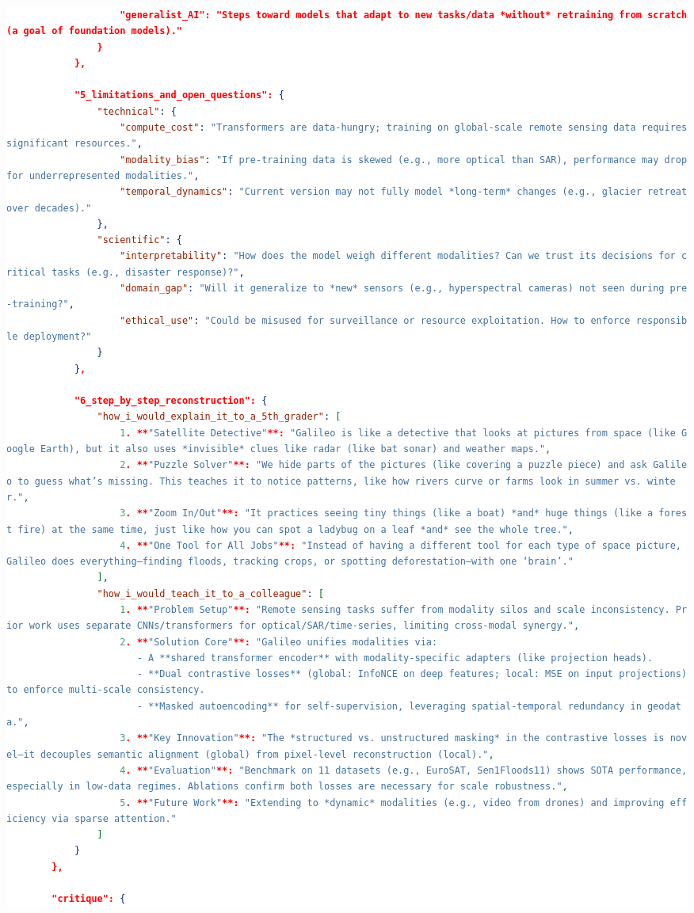 ```json
                    "generalist_AI": "Steps toward models that adapt to new tasks/data *without* retraining from scratch (a goal of foundation models)."
                }
            },

            "5_limitations_and_open_questions": {
                "technical": {
                    "compute_cost": "Transformers are data-hungry; training on global-scale remote sensing data requires significant resources.",
                    "modality_bias": "If pre-training data is skewed (e.g., more optical than SAR), performance may drop for underrepresented modalities.",
                    "temporal_dynamics": "Current version may not fully model *long-term* changes (e.g., glacier retreat over decades)."
                },
                "scientific": {
                    "interpretability": "How does the model weigh different modalities? Can we trust its decisions for critical tasks (e.g., disaster response)?",
                    "domain_gap": "Will it generalize to *new* sensors (e.g., hyperspectral cameras) not seen during pre-training?",
                    "ethical_use": "Could be misused for surveillance or resource exploitation. How to enforce responsible deployment?"
                }
            },

            "6_step_by_step_reconstruction": {
                "how_i_would_explain_it_to_a_5th_grader": [
                    1. **"Satellite Detective"**: "Galileo is like a detective that looks at pictures from space (like Google Earth), but it also uses *invisible* clues like radar (like bat sonar) and weather maps.",
                    2. **"Puzzle Solver"**: "We hide parts of the pictures (like covering a puzzle piece) and ask Galileo to guess what’s missing. This teaches it to notice patterns, like how rivers curve or farms look in summer vs. winter.",
                    3. **"Zoom In/Out"**: "It practices seeing tiny things (like a boat) *and* huge things (like a forest fire) at the same time, just like how you can spot a ladybug on a leaf *and* see the whole tree.",
                    4. **"One Tool for All Jobs"**: "Instead of having a different tool for each type of space picture, Galileo does everything—finding floods, tracking crops, or spotting deforestation—with one ‘brain’."
                ],
                "how_i_would_teach_it_to_a_colleague": [
                    1. **"Problem Setup"**: "Remote sensing tasks suffer from modality silos and scale inconsistency. Prior work uses separate CNNs/transformers for optical/SAR/time-series, limiting cross-modal synergy.",
                    2. **"Solution Core"**: "Galileo unifies modalities via:
                       - A **shared transformer encoder** with modality-specific adapters (like projection heads).
                       - **Dual contrastive losses** (global: InfoNCE on deep features; local: MSE on input projections) to enforce multi-scale consistency.
                       - **Masked autoencoding** for self-supervision, leveraging spatial-temporal redundancy in geodata.",
                    3. **"Key Innovation"**: "The *structured vs. unstructured masking* in the contrastive losses is novel—it decouples semantic alignment (global) from pixel-level reconstruction (local).",
                    4. **"Evaluation"**: "Benchmark on 11 datasets (e.g., EuroSAT, Sen1Floods11) shows SOTA performance, especially in low-data regimes. Ablations confirm both losses are necessary for scale robustness.",
                    5. **"Future Work"**: "Extending to *dynamic* modalities (e.g., video from drones) and improving efficiency via sparse attention."
                ]
            }
        },

        "critique": {
```
